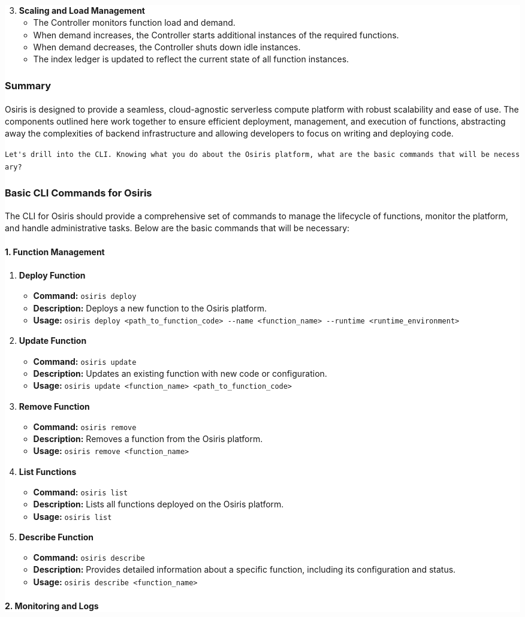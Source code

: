 3. **Scaling and Load Management**
   - The Controller monitors function load and demand.
   - When demand increases, the Controller starts additional instances of the required functions.
   - When demand decreases, the Controller shuts down idle instances.
   - The index ledger is updated to reflect the current state of all function instances.

### Summary

Osiris is designed to provide a seamless, cloud-agnostic serverless compute platform with robust scalability and ease of use. The components outlined here work together to ensure efficient deployment, management, and execution of functions, abstracting away the complexities of backend infrastructure and allowing developers to focus on writing and deploying code.

```
Let's drill into the CLI. Knowing what you do about the Osiris platform, what are the basic commands that will be necessary?
```

### Basic CLI Commands for Osiris

The CLI for Osiris should provide a comprehensive set of commands to manage the lifecycle of functions, monitor the platform, and handle administrative tasks. Below are the basic commands that will be necessary:

#### 1. **Function Management**

1. **Deploy Function**
   - **Command:** `osiris deploy`
   - **Description:** Deploys a new function to the Osiris platform.
   - **Usage:** `osiris deploy <path_to_function_code> --name <function_name> --runtime <runtime_environment>`

2. **Update Function**
   - **Command:** `osiris update`
   - **Description:** Updates an existing function with new code or configuration.
   - **Usage:** `osiris update <function_name> <path_to_function_code>`

3. **Remove Function**
   - **Command:** `osiris remove`
   - **Description:** Removes a function from the Osiris platform.
   - **Usage:** `osiris remove <function_name>`

4. **List Functions**
   - **Command:** `osiris list`
   - **Description:** Lists all functions deployed on the Osiris platform.
   - **Usage:** `osiris list`

5. **Describe Function**
   - **Command:** `osiris describe`
   - **Description:** Provides detailed information about a specific function, including its configuration and status.
   - **Usage:** `osiris describe <function_name>`

#### 2. **Monitoring and Logs**
